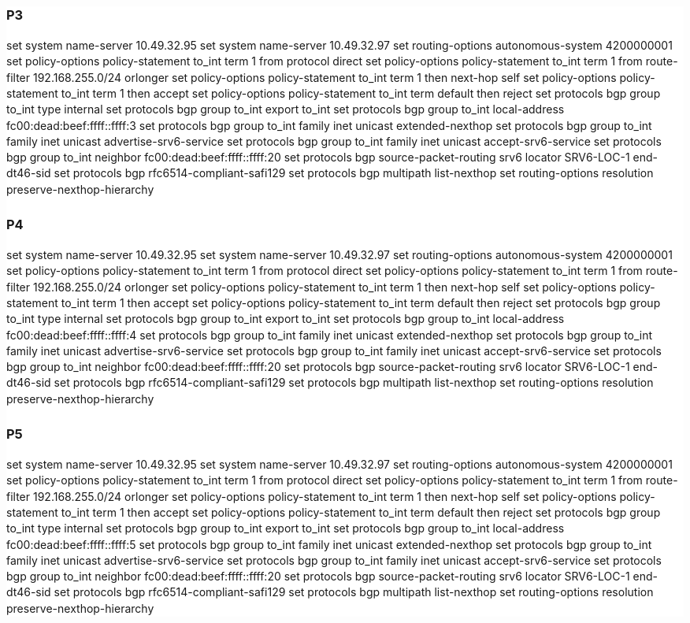 ### P3
set system name-server 10.49.32.95
set system name-server 10.49.32.97
set routing-options autonomous-system 4200000001
set policy-options policy-statement to_int term 1 from protocol direct
set policy-options policy-statement to_int term 1 from route-filter 192.168.255.0/24 orlonger
set policy-options policy-statement to_int term 1 then next-hop self
set policy-options policy-statement to_int term 1 then accept
set policy-options policy-statement to_int term default then reject
set protocols bgp group to_int type internal
set protocols bgp group to_int export to_int
set protocols bgp group to_int local-address fc00:dead:beef:ffff::ffff:3
set protocols bgp group to_int family inet unicast extended-nexthop
set protocols bgp group to_int family inet unicast advertise-srv6-service
set protocols bgp group to_int family inet unicast accept-srv6-service
set protocols bgp group to_int neighbor fc00:dead:beef:ffff::ffff:20
set protocols bgp source-packet-routing srv6 locator SRV6-LOC-1 end-dt46-sid
set protocols bgp rfc6514-compliant-safi129
set protocols bgp multipath list-nexthop
set routing-options resolution preserve-nexthop-hierarchy

### P4
set system name-server 10.49.32.95
set system name-server 10.49.32.97
set routing-options autonomous-system 4200000001
set policy-options policy-statement to_int term 1 from protocol direct
set policy-options policy-statement to_int term 1 from route-filter 192.168.255.0/24 orlonger
set policy-options policy-statement to_int term 1 then next-hop self
set policy-options policy-statement to_int term 1 then accept
set policy-options policy-statement to_int term default then reject
set protocols bgp group to_int type internal
set protocols bgp group to_int export to_int
set protocols bgp group to_int local-address fc00:dead:beef:ffff::ffff:4
set protocols bgp group to_int family inet unicast extended-nexthop
set protocols bgp group to_int family inet unicast advertise-srv6-service
set protocols bgp group to_int family inet unicast accept-srv6-service
set protocols bgp group to_int neighbor fc00:dead:beef:ffff::ffff:20
set protocols bgp source-packet-routing srv6 locator SRV6-LOC-1 end-dt46-sid
set protocols bgp rfc6514-compliant-safi129
set protocols bgp multipath list-nexthop
set routing-options resolution preserve-nexthop-hierarchy


### P5
set system name-server 10.49.32.95
set system name-server 10.49.32.97
set routing-options autonomous-system 4200000001
set policy-options policy-statement to_int term 1 from protocol direct
set policy-options policy-statement to_int term 1 from route-filter 192.168.255.0/24 orlonger
set policy-options policy-statement to_int term 1 then next-hop self
set policy-options policy-statement to_int term 1 then accept
set policy-options policy-statement to_int term default then reject
set protocols bgp group to_int type internal
set protocols bgp group to_int export to_int
set protocols bgp group to_int local-address fc00:dead:beef:ffff::ffff:5
set protocols bgp group to_int family inet unicast extended-nexthop
set protocols bgp group to_int family inet unicast advertise-srv6-service
set protocols bgp group to_int family inet unicast accept-srv6-service
set protocols bgp group to_int neighbor fc00:dead:beef:ffff::ffff:20
set protocols bgp source-packet-routing srv6 locator SRV6-LOC-1 end-dt46-sid
set protocols bgp rfc6514-compliant-safi129
set protocols bgp multipath list-nexthop
set routing-options resolution preserve-nexthop-hierarchy